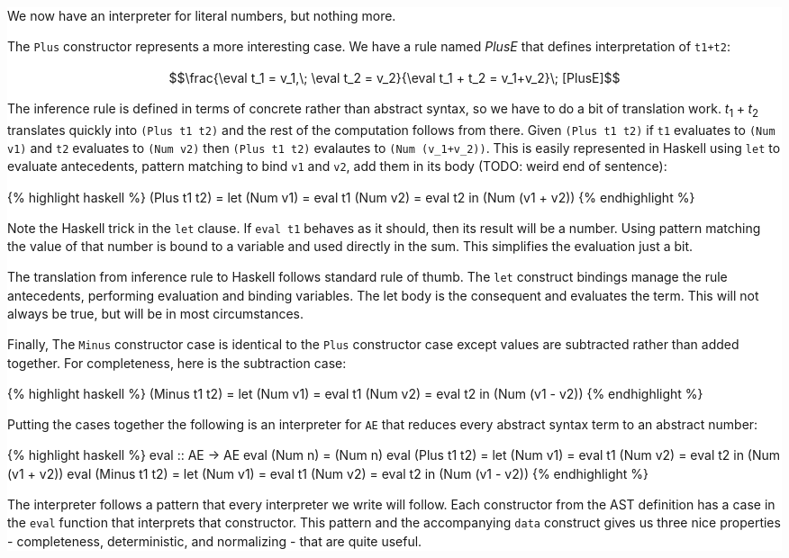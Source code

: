 We now have an interpreter for literal numbers, but nothing more.

The `Plus` constructor represents a more interesting case.  We have a rule named $PlusE$ that defines interpretation of `t1+t2`:

$$\frac{\eval t_1 = v_1,\; \eval t_2 = v_2}{\eval t_1 + t_2 = v_1+v_2}\; [PlusE]$$

The inference rule is defined in terms of concrete rather than
abstract syntax, so we have to do a bit of translation work.
$t_1+t_2$ translates quickly into `(Plus t1 t2)` and the rest of the
computation follows from there. Given `(Plus t1 t2)` if `t1` evaluates
to `(Num v1)` and `t2` evaluates to `(Num v2)` then `(Plus t1 t2)`
evalautes to `(Num (v_1+v_2))`.  This is easily represented in Haskell
using `let` to evaluate antecedents, pattern matching to bind `v1` and
`v2`, add them in its body (TODO:  weird end of sentence):

{% highlight haskell %}
(Plus t1 t2) = let (Num v1) = eval t1
                   (Num v2) = eval t2
               in (Num (v1 + v2))
{% endhighlight %}

Note the Haskell trick in the `let` clause.  If `eval t1` behaves as it should, then its result will be a number.  Using pattern matching the value of that number is bound to a variable and used directly in the sum.  This simplifies the evaluation just a bit.

The translation from inference rule to Haskell follows standard rule of thumb.  The `let` construct bindings manage the rule antecedents, performing evaluation and binding variables.  The let body is the consequent and evaluates the term.  This will not always be true, but will be in most circumstances.

Finally, The `Minus` constructor case is identical to the `Plus` constructor case except values are subtracted rather than added together.  For completeness, here is the subtraction case:

{% highlight haskell %}
(Minus t1 t2) = let (Num v1) = eval t1
                    (Num v2) = eval t2
                in (Num (v1 - v2))
{% endhighlight %}

Putting the cases together the following is an interpreter for `AE` that reduces every abstract syntax term to an abstract number:

{% highlight haskell %}
eval :: AE -> AE
eval (Num n) = (Num n)
eval (Plus t1 t2) = let (Num v1) = eval t1
                        (Num v2) = eval t2
                     in (Num (v1 + v2))
eval (Minus t1 t2) = let (Num v1) = eval t1
		                 (Num v2) = eval t2
                     in (Num (v1 - v2))
{% endhighlight %}

The interpreter follows a pattern that every interpreter we write will follow.  Each constructor from the AST definition has a case in the `eval` function that interprets that constructor.  This pattern and the accompanying `data` construct gives us three nice properties - completeness, deterministic, and normalizing - that are quite useful.


[^1]: Three Letter Acronym